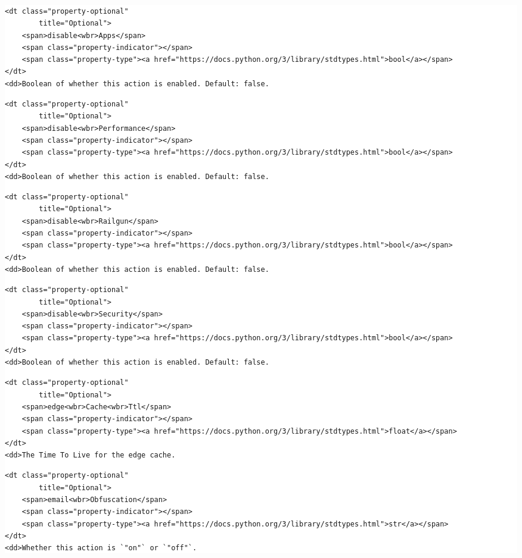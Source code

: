     <dt class="property-optional"
            title="Optional">
        <span>disable<wbr>Apps</span>
        <span class="property-indicator"></span>
        <span class="property-type"><a href="https://docs.python.org/3/library/stdtypes.html">bool</a></span>
    </dt>
    <dd>Boolean of whether this action is enabled. Default: false.
</dd>

    <dt class="property-optional"
            title="Optional">
        <span>disable<wbr>Performance</span>
        <span class="property-indicator"></span>
        <span class="property-type"><a href="https://docs.python.org/3/library/stdtypes.html">bool</a></span>
    </dt>
    <dd>Boolean of whether this action is enabled. Default: false.
</dd>

    <dt class="property-optional"
            title="Optional">
        <span>disable<wbr>Railgun</span>
        <span class="property-indicator"></span>
        <span class="property-type"><a href="https://docs.python.org/3/library/stdtypes.html">bool</a></span>
    </dt>
    <dd>Boolean of whether this action is enabled. Default: false.
</dd>

    <dt class="property-optional"
            title="Optional">
        <span>disable<wbr>Security</span>
        <span class="property-indicator"></span>
        <span class="property-type"><a href="https://docs.python.org/3/library/stdtypes.html">bool</a></span>
    </dt>
    <dd>Boolean of whether this action is enabled. Default: false.
</dd>

    <dt class="property-optional"
            title="Optional">
        <span>edge<wbr>Cache<wbr>Ttl</span>
        <span class="property-indicator"></span>
        <span class="property-type"><a href="https://docs.python.org/3/library/stdtypes.html">float</a></span>
    </dt>
    <dd>The Time To Live for the edge cache.
</dd>

    <dt class="property-optional"
            title="Optional">
        <span>email<wbr>Obfuscation</span>
        <span class="property-indicator"></span>
        <span class="property-type"><a href="https://docs.python.org/3/library/stdtypes.html">str</a></span>
    </dt>
    <dd>Whether this action is `"on"` or `"off"`.
</dd>
